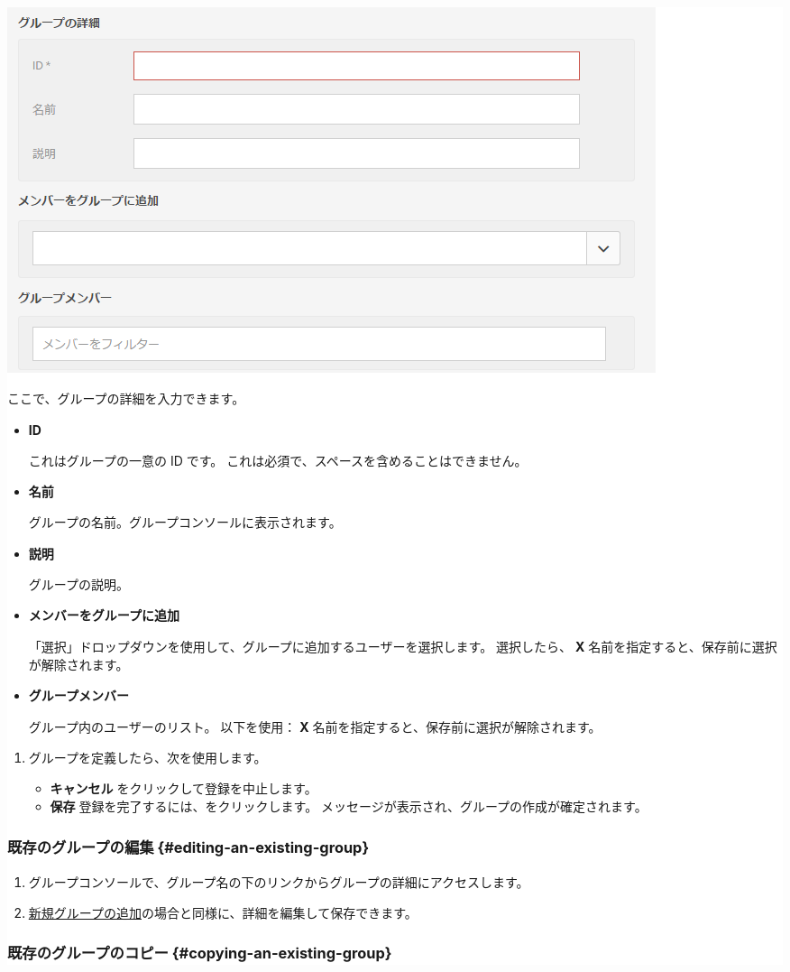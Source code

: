    ![グループ詳細フォーム](assets/chlimage_1-79a.png)

   ここで、グループの詳細を入力できます。

   * **ID**

     これはグループの一意の ID です。 これは必須で、スペースを含めることはできません。

   * **名前**

     グループの名前。グループコンソールに表示されます。

   * **説明**

     グループの説明。

   * **メンバーをグループに追加**

     「選択」ドロップダウンを使用して、グループに追加するユーザーを選択します。 選択したら、 **X** 名前を指定すると、保存前に選択が解除されます。

   * **グループメンバー**

     グループ内のユーザーのリスト。 以下を使用： **X** 名前を指定すると、保存前に選択が解除されます。

1. グループを定義したら、次を使用します。

   * **キャンセル** をクリックして登録を中止します。
   * **保存** 登録を完了するには、をクリックします。 メッセージが表示され、グループの作成が確定されます。

### 既存のグループの編集 {#editing-an-existing-group}

1. グループコンソールで、グループ名の下のリンクからグループの詳細にアクセスします。

1. [新規グループの追加](#adding-a-new-group)の場合と同様に、詳細を編集して保存できます。

### 既存のグループのコピー {#copying-an-existing-group}
